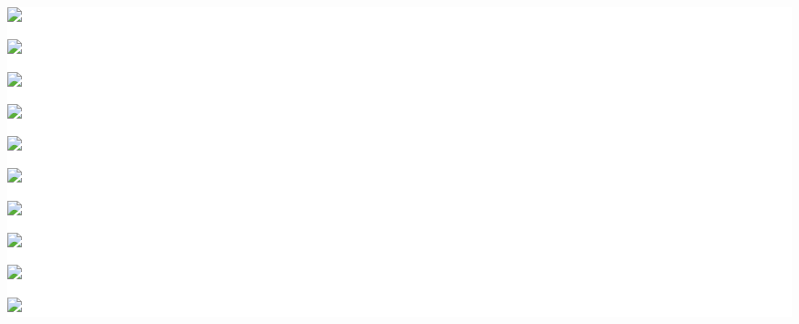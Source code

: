 <div class="col-lg-3 col-md-4 col-sm-6 col-xs-12 p-2">

<a href="image/13194-0011.png"><img width = 100% src="preview/13194-0011.png"></a>

</div>

<div class="col-lg-3 col-md-4 col-sm-6 col-xs-12 p-2">

<a href="image/13194-0012.png"><img width = 100% src="preview/13194-0012.png"></a>

</div>

<div class="col-lg-3 col-md-4 col-sm-6 col-xs-12 p-2">

<a href="image/13194-0013.png"><img width = 100% src="preview/13194-0013.png"></a>

</div>

<div class="col-lg-3 col-md-4 col-sm-6 col-xs-12 p-2">

<a href="image/13194-0014.png"><img width = 100% src="preview/13194-0014.png"></a>

</div>

<div class="col-lg-3 col-md-4 col-sm-6 col-xs-12 p-2">

<a href="image/13194-0015.png"><img width = 100% src="preview/13194-0015.png"></a>

</div>

<div class="col-lg-3 col-md-4 col-sm-6 col-xs-12 p-2">

<a href="image/13194-0016.png"><img width = 100% src="preview/13194-0016.png"></a>

</div>

<div class="col-lg-3 col-md-4 col-sm-6 col-xs-12 p-2">

<a href="image/13194-0017.png"><img width = 100% src="preview/13194-0017.png"></a>

</div>

<div class="col-lg-3 col-md-4 col-sm-6 col-xs-12 p-2">

<a href="image/13194-0018.png"><img width = 100% src="preview/13194-0018.png"></a>

</div>

<div class="col-lg-3 col-md-4 col-sm-6 col-xs-12 p-2">

<a href="image/13194-0019.png"><img width = 100% src="preview/13194-0019.png"></a>

</div>

<div class="col-lg-3 col-md-4 col-sm-6 col-xs-12 p-2">

<a href="image/13194-0020.png"><img width = 100% src="preview/13194-0020.png"></a>
